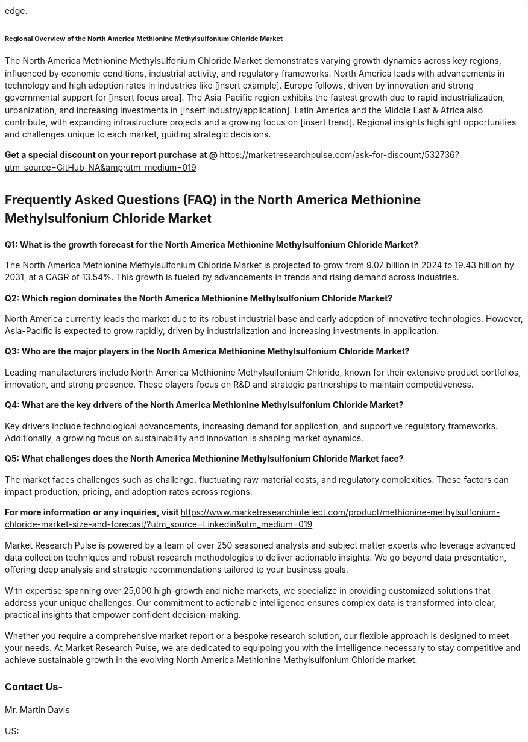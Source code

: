edge.</p></div></div></div></div><h3><span style="font-size: 11px;">Regional Overview of the North America Methionine Methylsulfonium Chloride Market</span></h3><div class="flex max-w-full flex-col flex-grow"><div class="min-h-8 text-message flex w-full flex-col items-end gap-2 whitespace-normal break-words [.text-message+&amp;]:mt-5" dir="auto" data-message-author-role="assistant" data-message-id="e9038762-ce64-4e30-91c9-9bd413514231" data-message-model-slug="gpt-4o-mini"><div class="flex w-full flex-col gap-1 empty:hidden first:pt-[3px]"><div class="markdown prose w-full break-words dark:prose-invert light"><p>The North America Methionine Methylsulfonium Chloride Market demonstrates varying growth dynamics across key regions, influenced by economic conditions, industrial activity, and regulatory frameworks. North America leads with advancements in technology and high adoption rates in industries like [insert example]. Europe follows, driven by innovation and strong governmental support for [insert focus area]. The Asia-Pacific region exhibits the fastest growth due to rapid industrialization, urbanization, and increasing investments in [insert industry/application]. Latin America and the Middle East &amp; Africa also contribute, with expanding infrastructure projects and a growing focus on [insert trend]. Regional insights highlight opportunities and challenges unique to each market, guiding strategic decisions.</p></div></div></div></div><p><strong>Get a special discount on your report purchase at @ </strong><a href="https://marketresearchpulse.com/ask-for-discount/532736?utm_source=GitHub-NA&amp;utm_medium=019">https://marketresearchpulse.com/ask-for-discount/532736?utm_source=GitHub-NA&amp;utm_medium=019</a></p><h2>Frequently Asked Questions (FAQ) in the North America Methionine Methylsulfonium Chloride Market</h2><p><strong>Q1: What is the growth forecast for the North America Methionine Methylsulfonium Chloride Market?</strong></p><p>The North America Methionine Methylsulfonium Chloride Market is projected to grow from 9.07 billion in 2024 to 19.43 billion by 2031, at a CAGR of 13.54%. This growth is fueled by advancements in trends and rising demand across industries.</p><p><strong>Q2: Which region dominates the North America Methionine Methylsulfonium Chloride Market?</strong></p><p>North America currently leads the market due to its robust industrial base and early adoption of innovative technologies. However, Asia-Pacific is expected to grow rapidly, driven by industrialization and increasing investments in application.</p><p><strong>Q3: Who are the major players in the North America Methionine Methylsulfonium Chloride Market?</strong></p><p>Leading manufacturers include North America Methionine Methylsulfonium Chloride, known for their extensive product portfolios, innovation, and strong presence. These players focus on R&amp;D and strategic partnerships to maintain competitiveness.</p><p><strong>Q4: What are the key drivers of the North America Methionine Methylsulfonium Chloride Market?</strong></p><p>Key drivers include technological advancements, increasing demand for application, and supportive regulatory frameworks. Additionally, a growing focus on sustainability and innovation is shaping market dynamics.</p><p><strong>Q5: What challenges does the North America Methionine Methylsulfonium Chloride Market face?</strong></p><p>The market faces challenges such as challenge, fluctuating raw material costs, and regulatory complexities. These factors can impact production, pricing, and adoption rates across regions.</p><p><strong>For more information or any inquiries, visit&nbsp;</strong><a href="https://www.marketresearchintellect.com/product/methionine-methylsulfonium-chloride-market-size-and-forecast/?utm_source=Linkedin&utm_medium=019">https://www.marketresearchintellect.com/product/methionine-methylsulfonium-chloride-market-size-and-forecast/?utm_source=Linkedin&utm_medium=019</a></p><p>Market Research Pulse is powered by a team of over 250 seasoned analysts and subject matter experts who leverage advanced data collection techniques and robust research methodologies to deliver actionable insights. We go beyond data presentation, offering deep analysis and strategic recommendations tailored to your business goals.</p><p>With expertise spanning over 25,000 high-growth and niche markets, we specialize in providing customized solutions that address your unique challenges. Our commitment to actionable intelligence ensures complex data is transformed into clear, practical insights that empower confident decision-making.</p><p>Whether you require a comprehensive market report or a bespoke research solution, our flexible approach is designed to meet your needs. At Market Research Pulse, we are dedicated to equipping you with the intelligence necessary to stay competitive and achieve sustainable growth in the evolving North America Methionine Methylsulfonium Chloride market.</p><h3><strong>Contact Us-</strong></h3><p>Mr. Martin Davis</p><p>US: